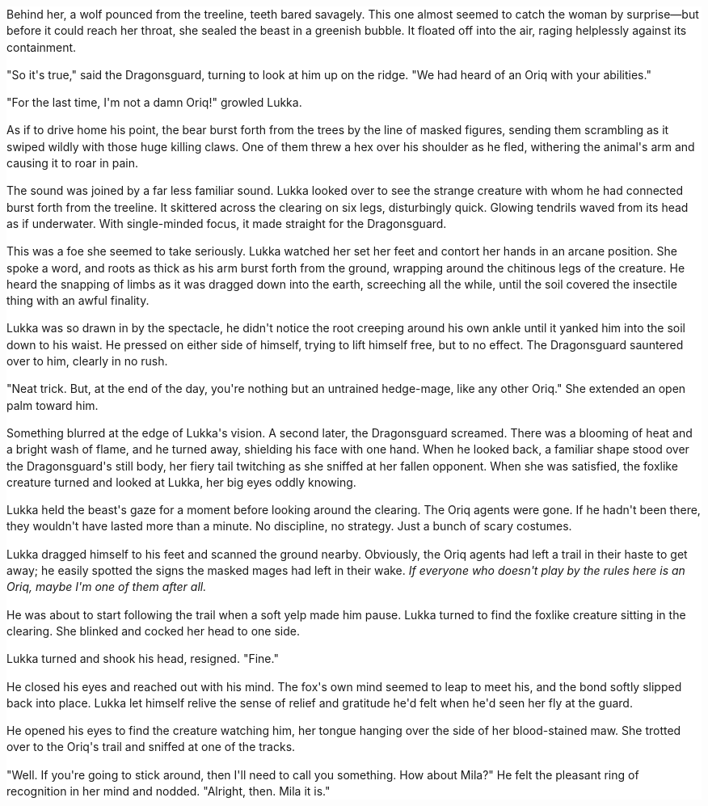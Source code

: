 Behind her, a wolf pounced from the treeline, teeth bared savagely. This one almost seemed to catch the woman by surprise—but before it could reach her throat, she sealed the beast in a greenish bubble. It floated off into the air, raging helplessly against its containment.

"So it's true," said the Dragonsguard, turning to look at him up on the ridge. "We had heard of an Oriq with your abilities."

"For the last time, I'm not a damn Oriq!" growled Lukka.

As if to drive home his point, the bear burst forth from the trees by the line of masked figures, sending them scrambling as it swiped wildly with those huge killing claws. One of them threw a hex over his shoulder as he fled, withering the animal's arm and causing it to roar in pain.

The sound was joined by a far less familiar sound. Lukka looked over to see the strange creature with whom he had connected burst forth from the treeline. It skittered across the clearing on six legs, disturbingly quick. Glowing tendrils waved from its head as if underwater. With single-minded focus, it made straight for the Dragonsguard.

This was a foe she seemed to take seriously. Lukka watched her set her feet and contort her hands in an arcane position. She spoke a word, and roots as thick as his arm burst forth from the ground, wrapping around the chitinous legs of the creature. He heard the snapping of limbs as it was dragged down into the earth, screeching all the while, until the soil covered the insectile thing with an awful finality.

Lukka was so drawn in by the spectacle, he didn't notice the root creeping around his own ankle until it yanked him into the soil down to his waist. He pressed on either side of himself, trying to lift himself free, but to no effect. The Dragonsguard sauntered over to him, clearly in no rush.

"Neat trick. But, at the end of the day, you're nothing but an untrained hedge-mage, like any other Oriq." She extended an open palm toward him.

Something blurred at the edge of Lukka's vision. A second later, the Dragonsguard screamed. There was a blooming of heat and a bright wash of flame, and he turned away, shielding his face with one hand. When he looked back, a familiar shape stood over the Dragonsguard's still body, her fiery tail twitching as she sniffed at her fallen opponent. When she was satisfied, the foxlike creature turned and looked at Lukka, her big eyes oddly knowing.

Lukka held the beast's gaze for a moment before looking around the clearing. The Oriq agents were gone. If he hadn't been there, they wouldn't have lasted more than a minute. No discipline, no strategy. Just a bunch of scary costumes.

Lukka dragged himself to his feet and scanned the ground nearby. Obviously, the Oriq agents had left a trail in their haste to get away; he easily spotted the signs the masked mages had left in their wake. *If everyone who doesn't play by the rules here is an Oriq, maybe I'm one of them after all.*

He was about to start following the trail when a soft yelp made him pause. Lukka turned to find the foxlike creature sitting in the clearing. She blinked and cocked her head to one side.

Lukka turned and shook his head, resigned. "Fine."

He closed his eyes and reached out with his mind. The fox's own mind seemed to leap to meet his, and the bond softly slipped back into place. Lukka let himself relive the sense of relief and gratitude he'd felt when he'd seen her fly at the guard.

He opened his eyes to find the creature watching him, her tongue hanging over the side of her blood-stained maw. She trotted over to the Oriq's trail and sniffed at one of the tracks.

"Well. If you're going to stick around, then I'll need to call you something. How about Mila?" He felt the pleasant ring of recognition in her mind and nodded. "Alright, then. Mila it is."
